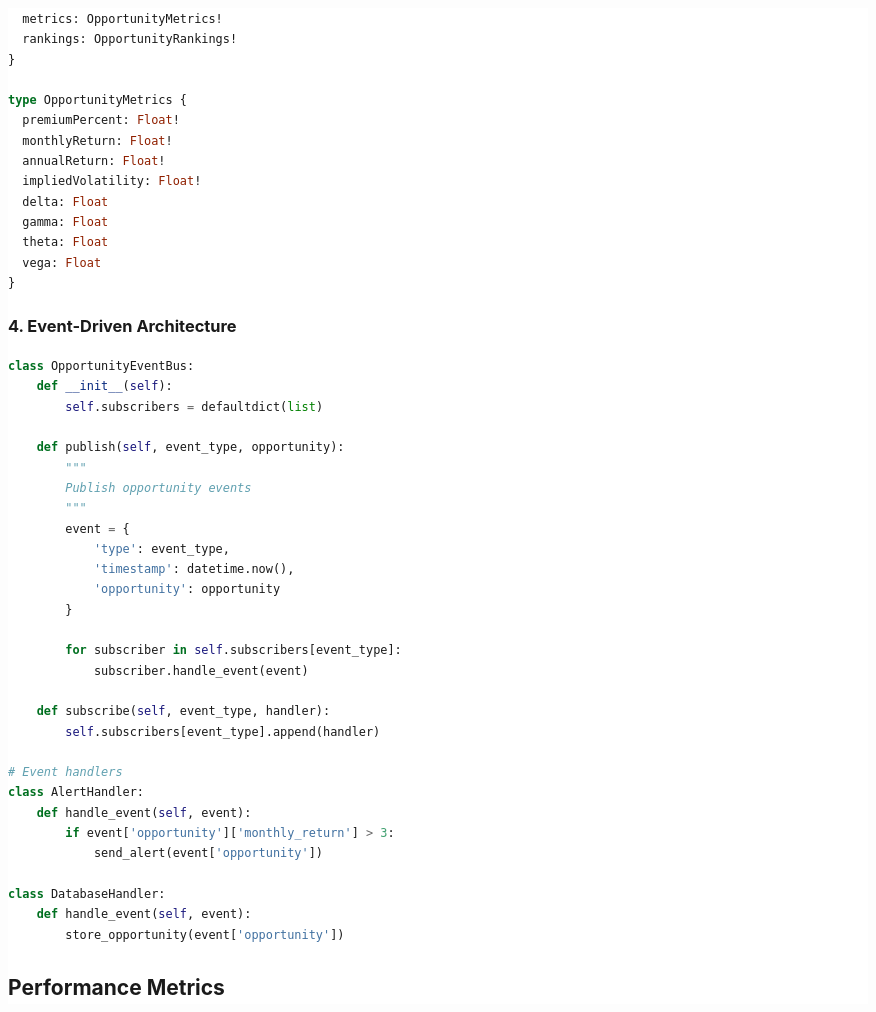 ```graphql
  metrics: OpportunityMetrics!
  rankings: OpportunityRankings!
}

type OpportunityMetrics {
  premiumPercent: Float!
  monthlyReturn: Float!
  annualReturn: Float!
  impliedVolatility: Float!
  delta: Float
  gamma: Float
  theta: Float
  vega: Float
}
```

### 4. Event-Driven Architecture

```python
class OpportunityEventBus:
    def __init__(self):
        self.subscribers = defaultdict(list)

    def publish(self, event_type, opportunity):
        """
        Publish opportunity events
        """
        event = {
            'type': event_type,
            'timestamp': datetime.now(),
            'opportunity': opportunity
        }

        for subscriber in self.subscribers[event_type]:
            subscriber.handle_event(event)

    def subscribe(self, event_type, handler):
        self.subscribers[event_type].append(handler)

# Event handlers
class AlertHandler:
    def handle_event(self, event):
        if event['opportunity']['monthly_return'] > 3:
            send_alert(event['opportunity'])

class DatabaseHandler:
    def handle_event(self, event):
        store_opportunity(event['opportunity'])
```

## Performance Metrics
